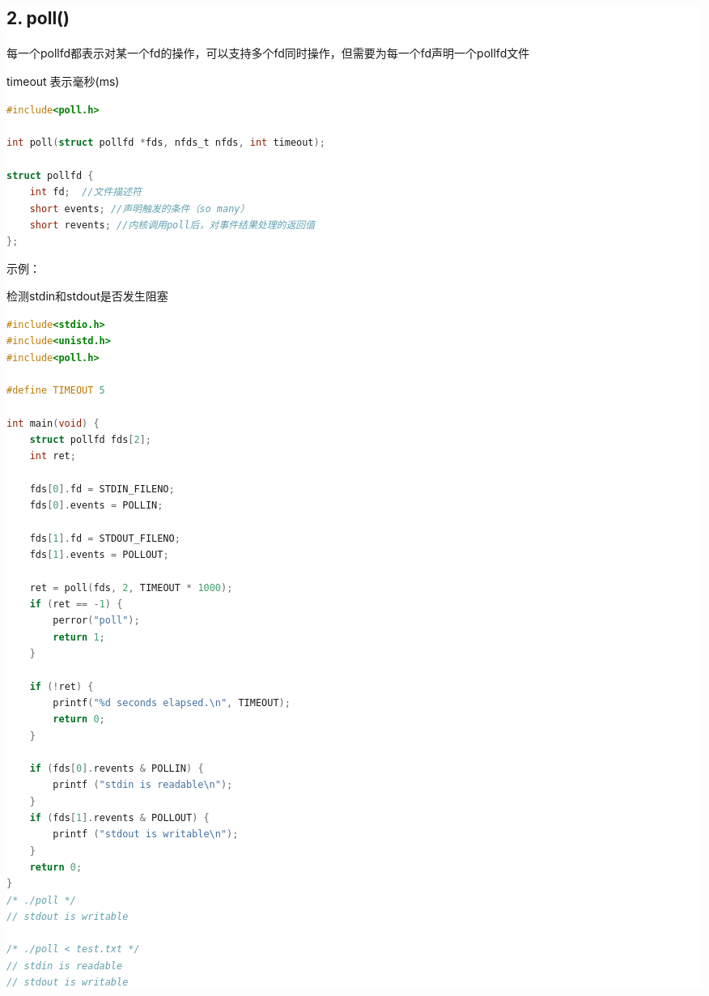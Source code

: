 ## 2. poll()

每一个pollfd都表示对某一个fd的操作，可以支持多个fd同时操作，但需要为每一个fd声明一个pollfd文件

timeout 表示毫秒(ms)

```c
#include<poll.h>

int poll(struct pollfd *fds, nfds_t nfds, int timeout);

struct pollfd {
    int fd;  //文件描述符
    short events; //声明触发的条件（so many）
    short revents; //内核调用poll后，对事件结果处理的返回值
};
```

示例：

检测stdin和stdout是否发生阻塞

```c
#include<stdio.h>
#include<unistd.h>
#include<poll.h>

#define TIMEOUT 5

int main(void) {
    struct pollfd fds[2];
    int ret;
    
    fds[0].fd = STDIN_FILENO;
    fds[0].events = POLLIN;
    
    fds[1].fd = STDOUT_FILENO;
    fds[1].events = POLLOUT;
    
    ret = poll(fds, 2, TIMEOUT * 1000);
    if (ret == -1) {
        perror("poll");
        return 1;
    }
    
    if (!ret) {
        printf("%d seconds elapsed.\n", TIMEOUT);
        return 0;
    }
    
    if (fds[0].revents & POLLIN) {
        printf ("stdin is readable\n");
    }
    if (fds[1].revents & POLLOUT) {
        printf ("stdout is writable\n");
    }
    return 0;
}
/* ./poll */
// stdout is writable

/* ./poll < test.txt */
// stdin is readable
// stdout is writable
```
